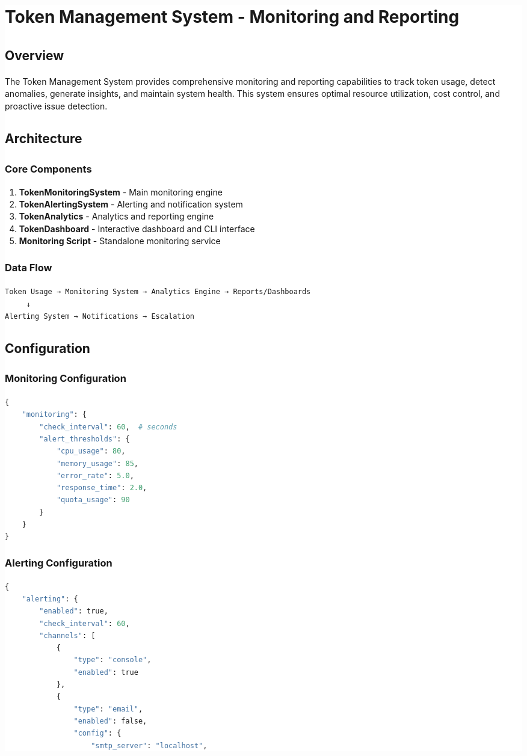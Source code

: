 # Token Management System - Monitoring and Reporting

## Overview

The Token Management System provides comprehensive monitoring and reporting capabilities to track token usage, detect anomalies, generate insights, and maintain system health. This system ensures optimal resource utilization, cost control, and proactive issue detection.

## Architecture

### Core Components

1. **TokenMonitoringSystem** - Main monitoring engine
2. **TokenAlertingSystem** - Alerting and notification system
3. **TokenAnalytics** - Analytics and reporting engine
4. **TokenDashboard** - Interactive dashboard and CLI interface
5. **Monitoring Script** - Standalone monitoring service

### Data Flow

```
Token Usage → Monitoring System → Analytics Engine → Reports/Dashboards
     ↓
Alerting System → Notifications → Escalation
```

## Configuration

### Monitoring Configuration

```python
{
    "monitoring": {
        "check_interval": 60,  # seconds
        "alert_thresholds": {
            "cpu_usage": 80,
            "memory_usage": 85,
            "error_rate": 5.0,
            "response_time": 2.0,
            "quota_usage": 90
        }
    }
}
```

### Alerting Configuration

```python
{
    "alerting": {
        "enabled": true,
        "check_interval": 60,
        "channels": [
            {
                "type": "console",
                "enabled": true
            },
            {
                "type": "email",
                "enabled": false,
                "config": {
                    "smtp_server": "localhost",
```